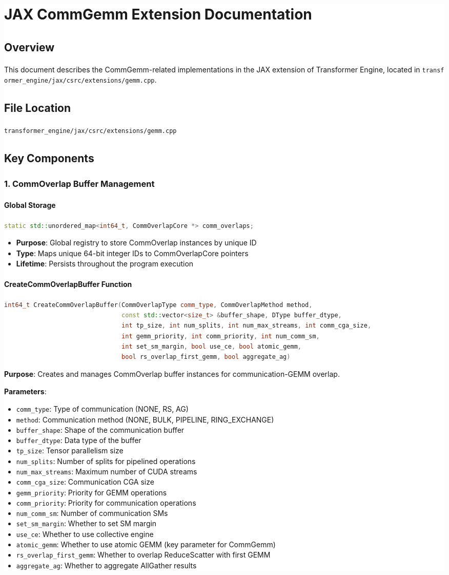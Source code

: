 # JAX CommGemm Extension Documentation

## Overview
This document describes the CommGemm-related implementations in the JAX extension of Transformer Engine, located in `transformer_engine/jax/csrc/extensions/gemm.cpp`.

## File Location
`transformer_engine/jax/csrc/extensions/gemm.cpp`

## Key Components

### 1. CommOverlap Buffer Management

#### Global Storage
```cpp
static std::unordered_map<int64_t, CommOverlapCore *> comm_overlaps;
```
- **Purpose**: Global registry to store CommOverlap instances by unique ID
- **Type**: Maps unique 64-bit integer IDs to CommOverlapCore pointers
- **Lifetime**: Persists throughout the program execution

#### CreateCommOverlapBuffer Function
```cpp
int64_t CreateCommOverlapBuffer(CommOverlapType comm_type, CommOverlapMethod method,
                                const std::vector<size_t> &buffer_shape, DType buffer_dtype,
                                int tp_size, int num_splits, int num_max_streams, int comm_cga_size,
                                int gemm_priority, int comm_priority, int num_comm_sm,
                                int set_sm_margin, bool use_ce, bool atomic_gemm,
                                bool rs_overlap_first_gemm, bool aggregate_ag)
```

**Purpose**: Creates and manages CommOverlap buffer instances for communication-GEMM overlap.

**Parameters**:
- `comm_type`: Type of communication (NONE, RS, AG)
- `method`: Communication method (NONE, BULK, PIPELINE, RING_EXCHANGE)
- `buffer_shape`: Shape of the communication buffer
- `buffer_dtype`: Data type of the buffer
- `tp_size`: Tensor parallelism size
- `num_splits`: Number of splits for pipelined operations
- `num_max_streams`: Maximum number of CUDA streams
- `comm_cga_size`: Communication CGA size
- `gemm_priority`: Priority for GEMM operations
- `comm_priority`: Priority for communication operations
- `num_comm_sm`: Number of communication SMs
- `set_sm_margin`: Whether to set SM margin
- `use_ce`: Whether to use collective engine
- `atomic_gemm`: Whether to use atomic GEMM (key parameter for CommGemm)
- `rs_overlap_first_gemm`: Whether to overlap ReduceScatter with first GEMM
- `aggregate_ag`: Whether to aggregate AllGather results
